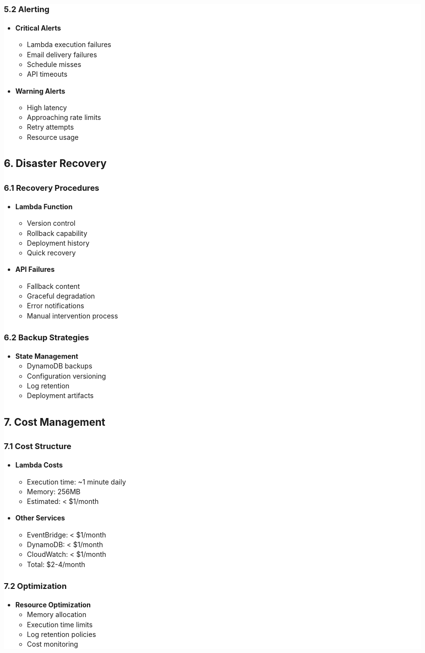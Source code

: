 ### 5.2 Alerting
- **Critical Alerts**
  - Lambda execution failures
  - Email delivery failures
  - Schedule misses
  - API timeouts

- **Warning Alerts**
  - High latency
  - Approaching rate limits
  - Retry attempts
  - Resource usage

## 6. Disaster Recovery

### 6.1 Recovery Procedures
- **Lambda Function**
  - Version control
  - Rollback capability
  - Deployment history
  - Quick recovery

- **API Failures**
  - Fallback content
  - Graceful degradation
  - Error notifications
  - Manual intervention process

### 6.2 Backup Strategies
- **State Management**
  - DynamoDB backups
  - Configuration versioning
  - Log retention
  - Deployment artifacts

## 7. Cost Management

### 7.1 Cost Structure
- **Lambda Costs**
  - Execution time: ~1 minute daily
  - Memory: 256MB
  - Estimated: < $1/month

- **Other Services**
  - EventBridge: < $1/month
  - DynamoDB: < $1/month
  - CloudWatch: < $1/month
  - Total: $2-4/month

### 7.2 Optimization
- **Resource Optimization**
  - Memory allocation
  - Execution time limits
  - Log retention policies
  - Cost monitoring
